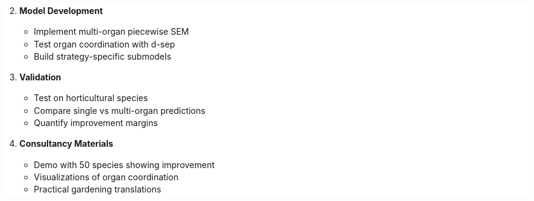 2. **Model Development**
   - Implement multi-organ piecewise SEM
   - Test organ coordination with d-sep
   - Build strategy-specific submodels

3. **Validation**
   - Test on horticultural species
   - Compare single vs multi-organ predictions
   - Quantify improvement margins

4. **Consultancy Materials**
   - Demo with 50 species showing improvement
   - Visualizations of organ coordination
   - Practical gardening translations